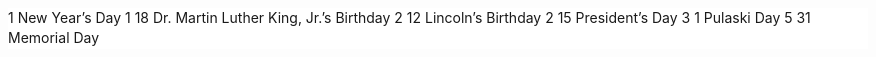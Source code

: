 </td>
<td style="text-align:left;">
1
</td>
<td style="text-align:left;">
New Year’s Day
</td>
</tr>
<tr>
<td style="text-align:left;">
1
</td>
<td style="text-align:left;">
18
</td>
<td style="text-align:left;">
Dr. Martin Luther King, Jr.’s Birthday
</td>
</tr>
<tr>
<td style="text-align:left;">
2
</td>
<td style="text-align:left;">
12
</td>
<td style="text-align:left;">
Lincoln’s Birthday
</td>
</tr>
<tr>
<td style="text-align:left;">
2
</td>
<td style="text-align:left;">
15
</td>
<td style="text-align:left;">
President’s Day
</td>
</tr>
<tr>
<td style="text-align:left;">
3
</td>
<td style="text-align:left;">
1
</td>
<td style="text-align:left;">
Pulaski Day
</td>
</tr>
<tr>
<td style="text-align:left;">
5
</td>
<td style="text-align:left;">
31
</td>
<td style="text-align:left;">
Memorial Day
</td>
</tr>
<tr>